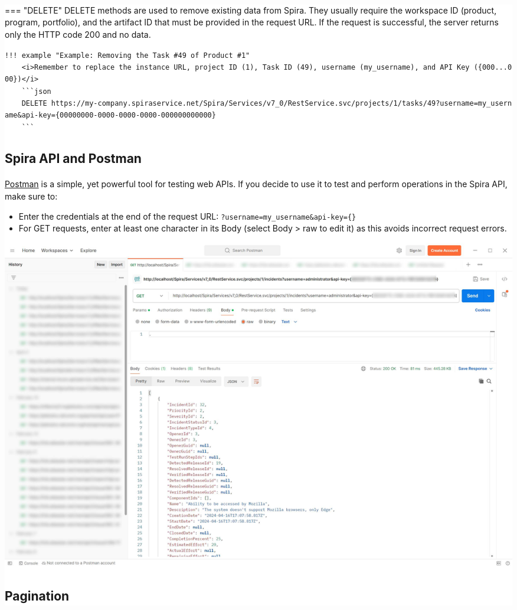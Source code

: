 === "DELETE"
    DELETE methods are used to remove existing data from Spira. They usually require the workspace ID (product, program, portfolio), and the artifact ID that must be provided in the request URL. If the request is successful, the server returns only the HTTP code 200 and no data.

    !!! example "Example: Removing the Task #49 of Product #1"
        <i>Remember to replace the instance URL, project ID (1), Task ID (49), username (my_username), and API Key ({000...000})</i>
        ```json
        DELETE https://my-company.spiraservice.net/Spira/Services/v7_0/RestService.svc/projects/1/tasks/49?username=my_username&api-key={00000000-0000-0000-0000-000000000000}
        ```

## Spira API and Postman
[Postman](https://www.postman.com/) is a simple, yet powerful tool for testing web APIs. If you decide to use it to test and perform operations in the Spira API, make sure to:

- Enter the credentials at the end of the request URL: `?username=my_username&api-key={}`
- For GET requests, enter at least one character in its Body (select Body > raw to edit it) as this avoids incorrect request errors.

![Postman GET example](img/api-guide-01.jpg)

## Pagination
